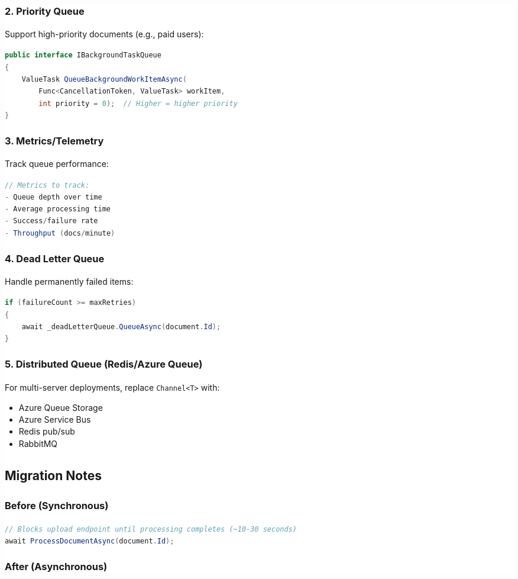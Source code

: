 ### 2. Priority Queue

Support high-priority documents (e.g., paid users):

```csharp
public interface IBackgroundTaskQueue
{
    ValueTask QueueBackgroundWorkItemAsync(
        Func<CancellationToken, ValueTask> workItem,
        int priority = 0);  // Higher = higher priority
}
```

### 3. Metrics/Telemetry

Track queue performance:

```csharp
// Metrics to track:
- Queue depth over time
- Average processing time
- Success/failure rate
- Throughput (docs/minute)
```

### 4. Dead Letter Queue

Handle permanently failed items:

```csharp
if (failureCount >= maxRetries)
{
    await _deadLetterQueue.QueueAsync(document.Id);
}
```

### 5. Distributed Queue (Redis/Azure Queue)

For multi-server deployments, replace `Channel<T>` with:
- Azure Queue Storage
- Azure Service Bus
- Redis pub/sub
- RabbitMQ

## Migration Notes

### Before (Synchronous)

```csharp
// Blocks upload endpoint until processing completes (~10-30 seconds)
await ProcessDocumentAsync(document.Id);
```

### After (Asynchronous)
